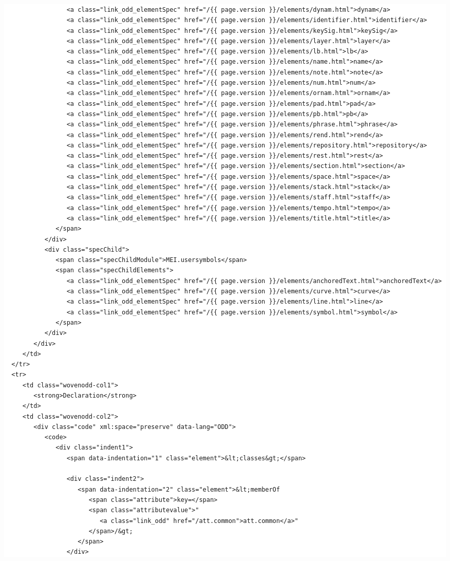                     <a class="link_odd_elementSpec" href="/{{ page.version }}/elements/dynam.html">dynam</a> 
                     <a class="link_odd_elementSpec" href="/{{ page.version }}/elements/identifier.html">identifier</a> 
                     <a class="link_odd_elementSpec" href="/{{ page.version }}/elements/keySig.html">keySig</a> 
                     <a class="link_odd_elementSpec" href="/{{ page.version }}/elements/layer.html">layer</a> 
                     <a class="link_odd_elementSpec" href="/{{ page.version }}/elements/lb.html">lb</a> 
                     <a class="link_odd_elementSpec" href="/{{ page.version }}/elements/name.html">name</a> 
                     <a class="link_odd_elementSpec" href="/{{ page.version }}/elements/note.html">note</a> 
                     <a class="link_odd_elementSpec" href="/{{ page.version }}/elements/num.html">num</a> 
                     <a class="link_odd_elementSpec" href="/{{ page.version }}/elements/ornam.html">ornam</a> 
                     <a class="link_odd_elementSpec" href="/{{ page.version }}/elements/pad.html">pad</a> 
                     <a class="link_odd_elementSpec" href="/{{ page.version }}/elements/pb.html">pb</a> 
                     <a class="link_odd_elementSpec" href="/{{ page.version }}/elements/phrase.html">phrase</a> 
                     <a class="link_odd_elementSpec" href="/{{ page.version }}/elements/rend.html">rend</a> 
                     <a class="link_odd_elementSpec" href="/{{ page.version }}/elements/repository.html">repository</a> 
                     <a class="link_odd_elementSpec" href="/{{ page.version }}/elements/rest.html">rest</a> 
                     <a class="link_odd_elementSpec" href="/{{ page.version }}/elements/section.html">section</a> 
                     <a class="link_odd_elementSpec" href="/{{ page.version }}/elements/space.html">space</a> 
                     <a class="link_odd_elementSpec" href="/{{ page.version }}/elements/stack.html">stack</a> 
                     <a class="link_odd_elementSpec" href="/{{ page.version }}/elements/staff.html">staff</a> 
                     <a class="link_odd_elementSpec" href="/{{ page.version }}/elements/tempo.html">tempo</a> 
                     <a class="link_odd_elementSpec" href="/{{ page.version }}/elements/title.html">title</a>
                  </span>
               </div>
               <div class="specChild">
                  <span class="specChildModule">MEI.usersymbols</span>
                  <span class="specChildElements">
                     <a class="link_odd_elementSpec" href="/{{ page.version }}/elements/anchoredText.html">anchoredText</a> 
                     <a class="link_odd_elementSpec" href="/{{ page.version }}/elements/curve.html">curve</a> 
                     <a class="link_odd_elementSpec" href="/{{ page.version }}/elements/line.html">line</a> 
                     <a class="link_odd_elementSpec" href="/{{ page.version }}/elements/symbol.html">symbol</a>
                  </span>
               </div>
            </div>
         </td>
      </tr>
      <tr>
         <td class="wovenodd-col1">
            <strong>Declaration</strong>
         </td>
         <td class="wovenodd-col2">
            <div class="code" xml:space="preserve" data-lang="ODD">
               <code>
                  <div class="indent1">
                     <span data-indentation="1" class="element">&lt;classes&gt;</span>
                     
                     <div class="indent2">
                        <span data-indentation="2" class="element">&lt;memberOf 
                           <span class="attribute">key=</span>
                           <span class="attributevalue">"
                              <a class="link_odd" href="/att.common">att.common</a>"
                           </span>/&gt;
                        </span>
                     </div>
                     